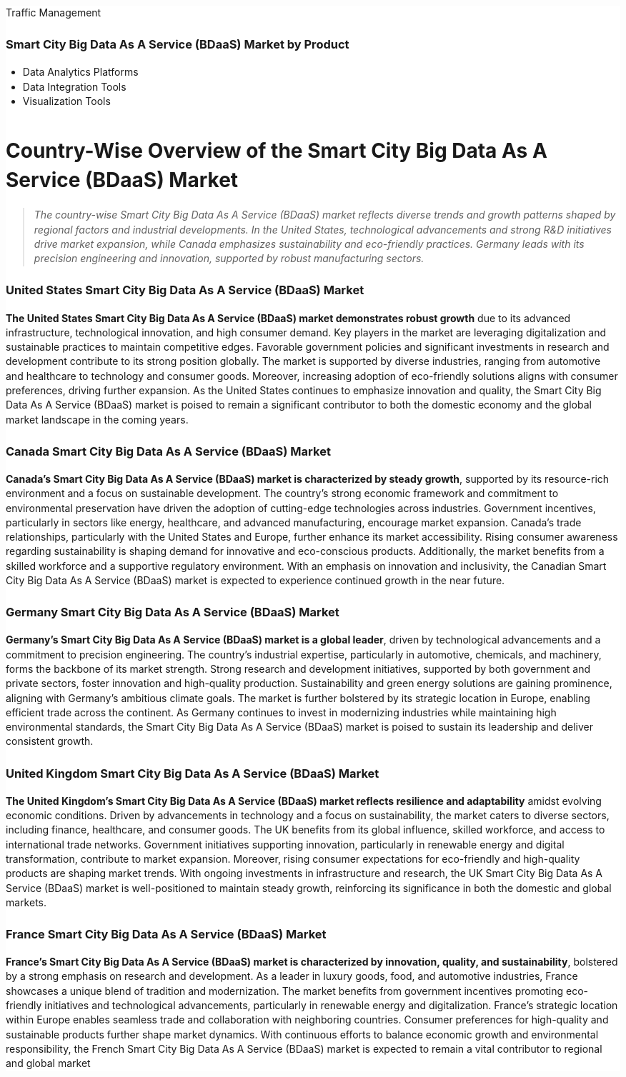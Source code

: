 Traffic Management</li></ul><h3>Smart City Big Data As A Service (BDaaS) Market by Product</h3><ul><li>Data Analytics Platforms</li><li> Data Integration Tools</li><li> Visualization Tools</li></ul><h1><span class="">Country-Wise Overview of the Smart City Big Data As A Service (BDaaS) Market<br /></span></h1><blockquote><p><em><span class="">The country-wise Smart City Big Data As A Service (BDaaS) market reflects diverse trends and growth patterns shaped by regional factors and industrial developments. In the United States, technological advancements and strong R&amp;D initiatives drive market expansion, while Canada emphasizes sustainability and eco-friendly practices. Germany leads with its precision engineering and innovation, supported by robust manufacturing sectors.</span></em></p></blockquote><h3><strong>United States Smart City Big Data As A Service (BDaaS) Market</strong></h3><p><strong>The United States Smart City Big Data As A Service (BDaaS) market demonstrates robust growth</strong> due to its advanced infrastructure, technological innovation, and high consumer demand. Key players in the market are leveraging digitalization and sustainable practices to maintain competitive edges. Favorable government policies and significant investments in research and development contribute to its strong position globally. The market is supported by diverse industries, ranging from automotive and healthcare to technology and consumer goods. Moreover, increasing adoption of eco-friendly solutions aligns with consumer preferences, driving further expansion. As the United States continues to emphasize innovation and quality, the Smart City Big Data As A Service (BDaaS) market is poised to remain a significant contributor to both the domestic economy and the global market landscape in the coming years.</p><h3><strong>Canada Smart City Big Data As A Service (BDaaS) Market</strong></h3><p><strong>Canada&rsquo;s Smart City Big Data As A Service (BDaaS) market is characterized by steady growth</strong>, supported by its resource-rich environment and a focus on sustainable development. The country&rsquo;s strong economic framework and commitment to environmental preservation have driven the adoption of cutting-edge technologies across industries. Government incentives, particularly in sectors like energy, healthcare, and advanced manufacturing, encourage market expansion. Canada&rsquo;s trade relationships, particularly with the United States and Europe, further enhance its market accessibility. Rising consumer awareness regarding sustainability is shaping demand for innovative and eco-conscious products. Additionally, the market benefits from a skilled workforce and a supportive regulatory environment. With an emphasis on innovation and inclusivity, the Canadian Smart City Big Data As A Service (BDaaS) market is expected to experience continued growth in the near future.</p><h3><strong>Germany Smart City Big Data As A Service (BDaaS) Market</strong></h3><p><strong>Germany&rsquo;s Smart City Big Data As A Service (BDaaS) market is a global leader</strong>, driven by technological advancements and a commitment to precision engineering. The country&rsquo;s industrial expertise, particularly in automotive, chemicals, and machinery, forms the backbone of its market strength. Strong research and development initiatives, supported by both government and private sectors, foster innovation and high-quality production. Sustainability and green energy solutions are gaining prominence, aligning with Germany&rsquo;s ambitious climate goals. The market is further bolstered by its strategic location in Europe, enabling efficient trade across the continent. As Germany continues to invest in modernizing industries while maintaining high environmental standards, the Smart City Big Data As A Service (BDaaS) market is poised to sustain its leadership and deliver consistent growth.</p><h3><strong>United Kingdom Smart City Big Data As A Service (BDaaS) Market</strong></h3><p><strong>The United Kingdom&rsquo;s Smart City Big Data As A Service (BDaaS) market reflects resilience and adaptability</strong> amidst evolving economic conditions. Driven by advancements in technology and a focus on sustainability, the market caters to diverse sectors, including finance, healthcare, and consumer goods. The UK benefits from its global influence, skilled workforce, and access to international trade networks. Government initiatives supporting innovation, particularly in renewable energy and digital transformation, contribute to market expansion. Moreover, rising consumer expectations for eco-friendly and high-quality products are shaping market trends. With ongoing investments in infrastructure and research, the UK Smart City Big Data As A Service (BDaaS) market is well-positioned to maintain steady growth, reinforcing its significance in both the domestic and global markets.</p><h3><strong>France Smart City Big Data As A Service (BDaaS) Market</strong></h3><p><strong>France&rsquo;s Smart City Big Data As A Service (BDaaS) market is characterized by innovation, quality, and sustainability</strong>, bolstered by a strong emphasis on research and development. As a leader in luxury goods, food, and automotive industries, France showcases a unique blend of tradition and modernization. The market benefits from government incentives promoting eco-friendly initiatives and technological advancements, particularly in renewable energy and digitalization. France&rsquo;s strategic location within Europe enables seamless trade and collaboration with neighboring countries. Consumer preferences for high-quality and sustainable products further shape market dynamics. With continuous efforts to balance economic growth and environmental responsibility, the French Smart City Big Data As A Service (BDaaS) market is expected to remain a vital contributor to regional and global market